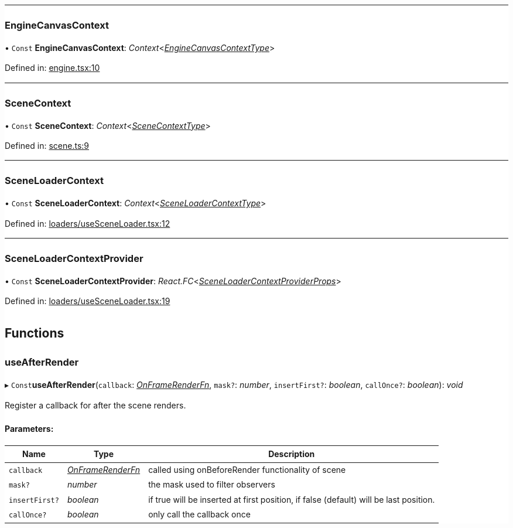 ___

### EngineCanvasContext

• `Const` **EngineCanvasContext**: *Context*<[*EngineCanvasContextType*](engine.md#enginecanvascontexttype)\>

Defined in: [engine.tsx:10](https://github.com/brianzinn/react-babylonjs/blob/eba7b00/src/hooks/engine.tsx#L10)

___

### SceneContext

• `Const` **SceneContext**: *Context*<[*SceneContextType*](scene.md#scenecontexttype)\>

Defined in: [scene.ts:9](https://github.com/brianzinn/react-babylonjs/blob/eba7b00/src/hooks/scene.ts#L9)

___

### SceneLoaderContext

• `Const` **SceneLoaderContext**: *Context*<[*SceneLoaderContextType*](loaders_usesceneloader.md#sceneloadercontexttype)\>

Defined in: [loaders/useSceneLoader.tsx:12](https://github.com/brianzinn/react-babylonjs/blob/eba7b00/src/hooks/loaders/useSceneLoader.tsx#L12)

___

### SceneLoaderContextProvider

• `Const` **SceneLoaderContextProvider**: *React.FC*<[*SceneLoaderContextProviderProps*](loaders_usesceneloader.md#sceneloadercontextproviderprops)\>

Defined in: [loaders/useSceneLoader.tsx:19](https://github.com/brianzinn/react-babylonjs/blob/eba7b00/src/hooks/loaders/useSceneLoader.tsx#L19)

## Functions

### useAfterRender

▸ `Const`**useAfterRender**(`callback`: [*OnFrameRenderFn*](render.md#onframerenderfn), `mask?`: *number*, `insertFirst?`: *boolean*, `callOnce?`: *boolean*): *void*

Register a callback for after the scene renders.

#### Parameters:

Name | Type | Description |
------ | ------ | ------ |
`callback` | [*OnFrameRenderFn*](render.md#onframerenderfn) | called using onBeforeRender functionality of scene   |
`mask?` | *number* | the mask used to filter observers   |
`insertFirst?` | *boolean* | if true will be inserted at first position, if false (default) will be last position.   |
`callOnce?` | *boolean* | only call the callback once    |
